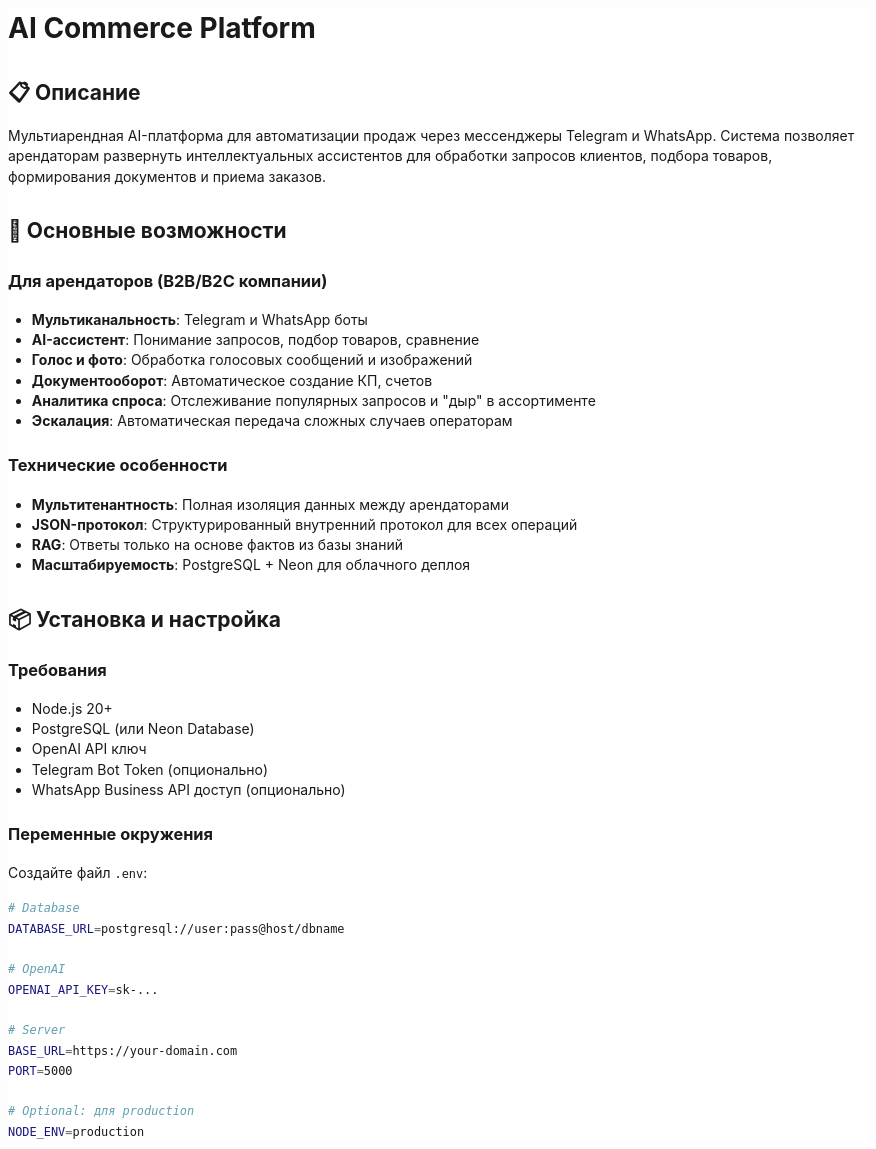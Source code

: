 # AI Commerce Platform

## 📋 Описание

Мультиарендная AI-платформа для автоматизации продаж через мессенджеры Telegram и WhatsApp. Система позволяет арендаторам развернуть интеллектуальных ассистентов для обработки запросов клиентов, подбора товаров, формирования документов и приема заказов.

## 🚀 Основные возможности

### Для арендаторов (B2B/B2C компании)
- **Мультиканальность**: Telegram и WhatsApp боты
- **AI-ассистент**: Понимание запросов, подбор товаров, сравнение
- **Голос и фото**: Обработка голосовых сообщений и изображений
- **Документооборот**: Автоматическое создание КП, счетов
- **Аналитика спроса**: Отслеживание популярных запросов и "дыр" в ассортименте
- **Эскалация**: Автоматическая передача сложных случаев операторам

### Технические особенности
- **Мультитенантность**: Полная изоляция данных между арендаторами
- **JSON-протокол**: Структурированный внутренний протокол для всех операций
- **RAG**: Ответы только на основе фактов из базы знаний
- **Масштабируемость**: PostgreSQL + Neon для облачного деплоя

## 📦 Установка и настройка

### Требования
- Node.js 20+
- PostgreSQL (или Neon Database)
- OpenAI API ключ
- Telegram Bot Token (опционально)
- WhatsApp Business API доступ (опционально)

### Переменные окружения

Создайте файл `.env`:

```bash
# Database
DATABASE_URL=postgresql://user:pass@host/dbname

# OpenAI
OPENAI_API_KEY=sk-...

# Server
BASE_URL=https://your-domain.com
PORT=5000

# Optional: для production
NODE_ENV=production
```
